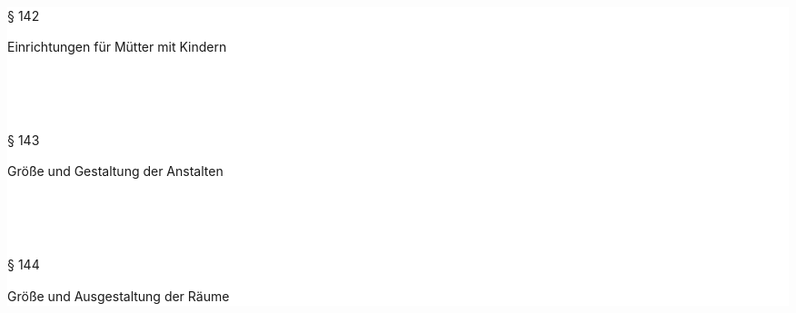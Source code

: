 <td style colspan="2" align="left" valign="top" charoff="50">

§ 142

</td>

<td style align="left" valign="top" charoff="50">

Einrichtungen für Mütter mit Kindern

</td>

</tr>

<tr>

<td style align="left" valign="top" charoff="50">

 

</td>

<td style align="left" valign="top" charoff="50">

 

</td>

<td style colspan="2" align="left" valign="top" charoff="50">

§ 143

</td>

<td style align="left" valign="top" charoff="50">

Größe und Gestaltung der Anstalten

</td>

</tr>

<tr>

<td style align="left" valign="top" charoff="50">

 

</td>

<td style align="left" valign="top" charoff="50">

 

</td>

<td style colspan="2" align="left" valign="top" charoff="50">

§ 144

</td>

<td style align="left" valign="top" charoff="50">

Größe und Ausgestaltung der Räume

</td>
